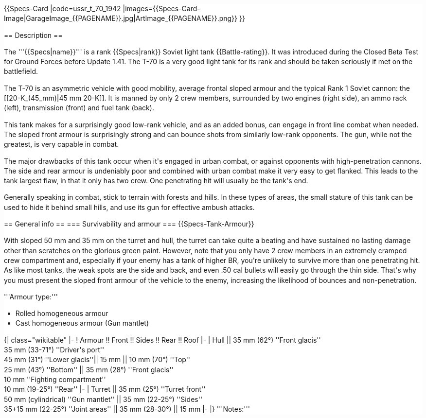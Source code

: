 {{Specs-Card
|code=ussr_t_70_1942
|images={{Specs-Card-Image|GarageImage_{{PAGENAME}}.jpg|ArtImage\_{{PAGENAME}}.png}}
}}

== Description ==



The '''{{Specs|name}}''' is a rank {{Specs|rank}} Soviet light tank {{Battle-rating}}. It was introduced during the Closed Beta Test for Ground Forces before Update 1.41. The T-70 is a very good light tank for its rank and should be taken seriously if met on the battlefield.

The T-70 is an asymmetric vehicle with good mobility, average frontal sloped armour and the typical Rank 1 Soviet cannon: the [[20-K_(45_mm)|45 mm 20-K]]. It is manned by only 2 crew members, surrounded by two engines (right side), an ammo rack (left), transmission (front) and fuel tank (back).

This tank makes for a surprisingly good low-rank vehicle, and as an added bonus, can engage in front line combat when needed. The sloped front armour is surprisingly strong and can bounce shots from similarly low-rank opponents. The gun, while not the greatest, is very capable in combat.

The major drawbacks of this tank occur when it's engaged in urban combat, or against opponents with high-penetration cannons. The side and rear armour is undeniably poor and combined with urban combat make it very easy to get flanked. This leads to the tank largest flaw, in that it only has two crew. One penetrating hit will usually be the tank's end.

Generally speaking in combat, stick to terrain with forests and hills. In these types of areas, the small stature of this tank can be used to hide it behind small hills, and use its gun for effective ambush attacks.

== General info ==
=== Survivability and armour ===
{{Specs-Tank-Armour}}



With sloped 50 mm and 35 mm on the turret and hull, the turret can take quite a beating and have sustained no lasting damage other than scratches on the glorious green paint. However, note that you only have 2 crew members in an extremely cramped crew compartment and, especially if your enemy has a tank of higher BR, you're unlikely to survive more than one penetrating hit. As like most tanks, the weak spots are the side and back, and even .50 cal bullets will easily go through the thin side. That's why you must present the sloped front armour of the vehicle to the enemy, increasing the likelihood of bounces and non-penetration.

'''Armour type:'''

- Rolled homogeneous armour
- Cast homogeneous armour (Gun mantlet)

{| class="wikitable"
|-
! Armour !! Front !! Sides !! Rear !! Roof
|-
| Hull || 35 mm (62°) ''Front glacis'' <br> 35 mm (33-71°) ''Driver's port'' <br> 45 mm (31°) ''Lower glacis''|| 15 mm || 10 mm (70°) ''Top'' <br> 25 mm (43°) ''Bottom'' || 35 mm (28°) ''Front glacis'' <br> 10 mm ''Fighting compartment'' <br> 10 mm (19-25°) ''Rear''
|-
| Turret || 35 mm (25°) ''Turret front'' <br> 50 mm (cylindrical) ''Gun mantlet'' || 35 mm (22-25°) ''Sides'' <br> 35+15 mm (22-25°) ''Joint areas'' || 35 mm (28-30°) || 15 mm
|-
|}
'''Notes:'''
